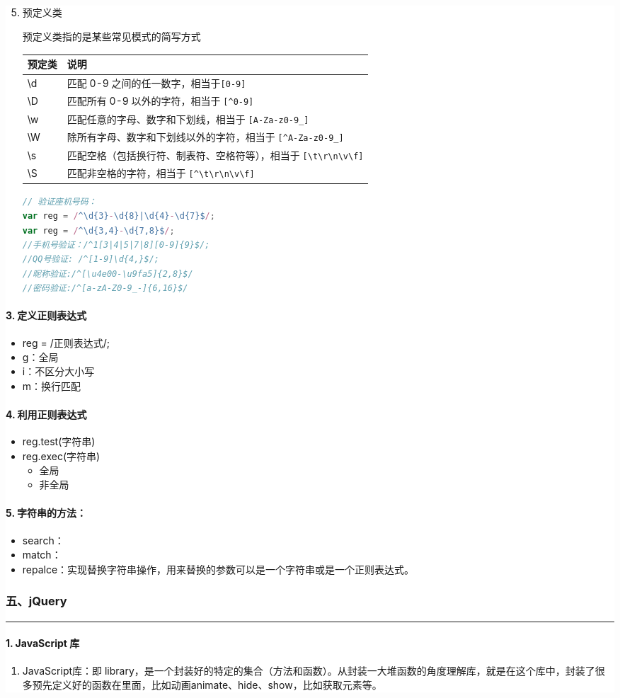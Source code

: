    5. 预定义类

      预定义类指的是某些常见模式的简写方式

      | 预定类 | 说明                                                         |
      | ------ | ------------------------------------------------------------ |
      | \d     | 匹配 0-9 之间的任一数字，相当于`[0-9]`                       |
      | \D     | 匹配所有 0-9 以外的字符，相当于 `[^0-9]`                     |
      | \w     | 匹配任意的字母、数字和下划线，相当于 `[A-Za-z0-9_]`          |
      | \W     | 除所有字母、数字和下划线以外的字符，相当于 `[^A-Za-z0-9_]`   |
      | \s     | 匹配空格（包括换行符、制表符、空格符等），相当于 `[\t\r\n\v\f]` |
      | \S     | 匹配非空格的字符，相当于 `[^\t\r\n\v\f]`                     |

      ```js
      // 验证座机号码：
      var reg = /^\d{3}-\d{8}|\d{4}-\d{7}$/;
      var reg = /^\d{3,4}-\d{7,8}$/;
      //手机号验证：/^1[3|4|5|7|8][0-9]{9}$/;
      //QQ号验证: /^[1-9]\d{4,}$/;
      //昵称验证:/^[\u4e00-\u9fa5]{2,8}$/
      //密码验证:/^[a-zA-Z0-9_-]{6,16}$/
      ```

#### 3. 定义正则表达式

   - reg = /正则表达式/;
   - g：全局
   - i：不区分大小写
   - m：换行匹配

#### 4. 利用正则表达式

   - reg.test(字符串)
   - reg.exec(字符串)
     - 全局
     - 非全局

#### 5. 字符串的方法：

   - search：
   - match：
   - repalce：实现替换字符串操作，用来替换的参数可以是一个字符串或是一个正则表达式。

### 五、jQuery

-------

#### 1. JavaScript 库

1. JavaScript库：即 library，是一个封装好的特定的集合（方法和函数）。从封装一大堆函数的角度理解库，就是在这个库中，封装了很多预先定义好的函数在里面，比如动画animate、hide、show，比如获取元素等。
